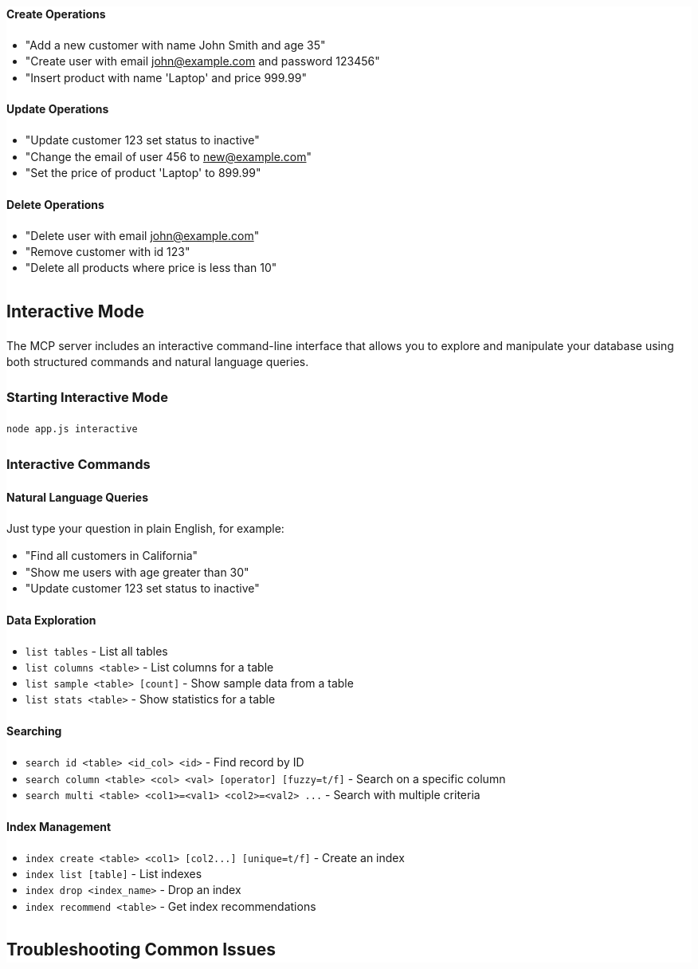 #### Create Operations
- "Add a new customer with name John Smith and age 35"
- "Create user with email john@example.com and password 123456"
- "Insert product with name 'Laptop' and price 999.99"

#### Update Operations
- "Update customer 123 set status to inactive"
- "Change the email of user 456 to new@example.com"
- "Set the price of product 'Laptop' to 899.99"

#### Delete Operations
- "Delete user with email john@example.com"
- "Remove customer with id 123"
- "Delete all products where price is less than 10"

## Interactive Mode

The MCP server includes an interactive command-line interface that allows you to explore and manipulate your database using both structured commands and natural language queries.

### Starting Interactive Mode
```
node app.js interactive
```

### Interactive Commands

#### Natural Language Queries
Just type your question in plain English, for example:
- "Find all customers in California"
- "Show me users with age greater than 30"
- "Update customer 123 set status to inactive"

#### Data Exploration
- `list tables` - List all tables
- `list columns <table>` - List columns for a table
- `list sample <table> [count]` - Show sample data from a table
- `list stats <table>` - Show statistics for a table

#### Searching
- `search id <table> <id_col> <id>` - Find record by ID
- `search column <table> <col> <val> [operator] [fuzzy=t/f]` - Search on a specific column
- `search multi <table> <col1>=<val1> <col2>=<val2> ...` - Search with multiple criteria

#### Index Management
- `index create <table> <col1> [col2...] [unique=t/f]` - Create an index
- `index list [table]` - List indexes
- `index drop <index_name>` - Drop an index
- `index recommend <table>` - Get index recommendations

## Troubleshooting Common Issues
